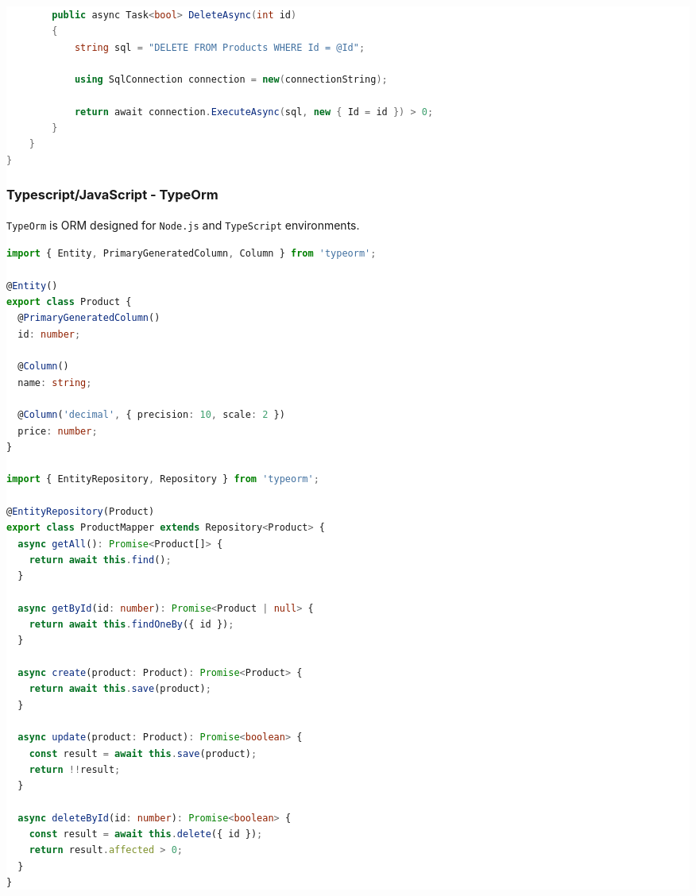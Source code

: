 ```csharp
        public async Task<bool> DeleteAsync(int id)
        {
            string sql = "DELETE FROM Products WHERE Id = @Id";

            using SqlConnection connection = new(connectionString);

            return await connection.ExecuteAsync(sql, new { Id = id }) > 0;
        }
    }
}

```

### Typescript/JavaScript - TypeOrm

`TypeOrm` is ORM designed for `Node.js` and `TypeScript` environments.

```ts
import { Entity, PrimaryGeneratedColumn, Column } from 'typeorm';

@Entity()
export class Product {
  @PrimaryGeneratedColumn()
  id: number;

  @Column()
  name: string;

  @Column('decimal', { precision: 10, scale: 2 })
  price: number;
}

import { EntityRepository, Repository } from 'typeorm';

@EntityRepository(Product)
export class ProductMapper extends Repository<Product> {
  async getAll(): Promise<Product[]> {
    return await this.find();
  }

  async getById(id: number): Promise<Product | null> {
    return await this.findOneBy({ id });
  }

  async create(product: Product): Promise<Product> {
    return await this.save(product);
  }

  async update(product: Product): Promise<boolean> {
    const result = await this.save(product);
    return !!result; 
  }

  async deleteById(id: number): Promise<boolean> {
    const result = await this.delete({ id });
    return result.affected > 0;
  }
}
```